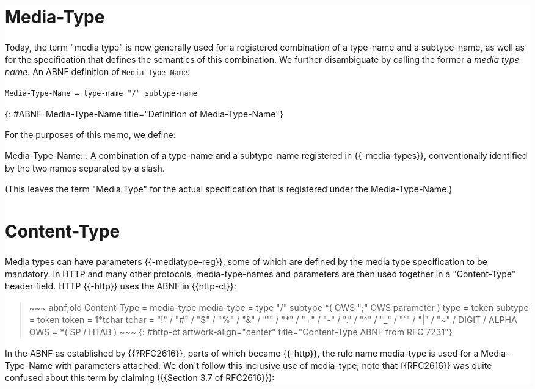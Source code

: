 
# Media-Type

Today, the term "media type" is now generally used for a registered
combination of a type-name and a subtype-name, as well as for the
specification that defines the semantics of this combination.
We further disambiguate by calling the former a *media type name*.
An ABNF definition of `Media-Type-Name`:

~~~ abnf
Media-Type-Name = type-name "/" subtype-name
~~~
{: #ABNF-Media-Type-Name title="Definition of Media-Type-Name"}

For the purposes of this memo, we define:

Media-Type-Name:
: A combination of a type-name and a subtype-name
  registered in {{-media-types}}, conventionally identified by the two
  names separated by a slash.

(This leaves the term "Media Type" for the actual specification that
is registered under the Media-Type-Name.)

# Content-Type

Media types can have parameters {{-mediatype-reg}}, some of which are
defined by the media type specification to be mandatory.
In HTTP and many other protocols, media-type-names and parameters are
then used together in a "Content-Type" header field.
HTTP {{-http}} uses the ABNF in {{http-ct}}:

<blockquote markdown="1">
~~~ abnf;old
Content-Type = media-type
media-type = type "/" subtype *( OWS ";" OWS parameter )
type       = token
subtype    = token
token          = 1*tchar
tchar          = "!" / "#" / "$" / "%" / "&" / "'" / "*"
               / "+" / "-" / "." / "^" / "_" / "`" / "|" / "~"
               / DIGIT / ALPHA
OWS        = *( SP / HTAB )
~~~
{: #http-ct artwork-align="center" title="Content-Type ABNF from RFC 7231"}
</blockquote>

In the ABNF as established by
{{?RFC2616}}, parts of which became {{-http}}, the rule name
media-type is used for a Media-Type-Name with parameters attached.
We don't follow this inclusive use of media-type; note that
{{RFC2616}} was quite confused about this term by claiming ({{Section
3.7 of RFC2616}}):

